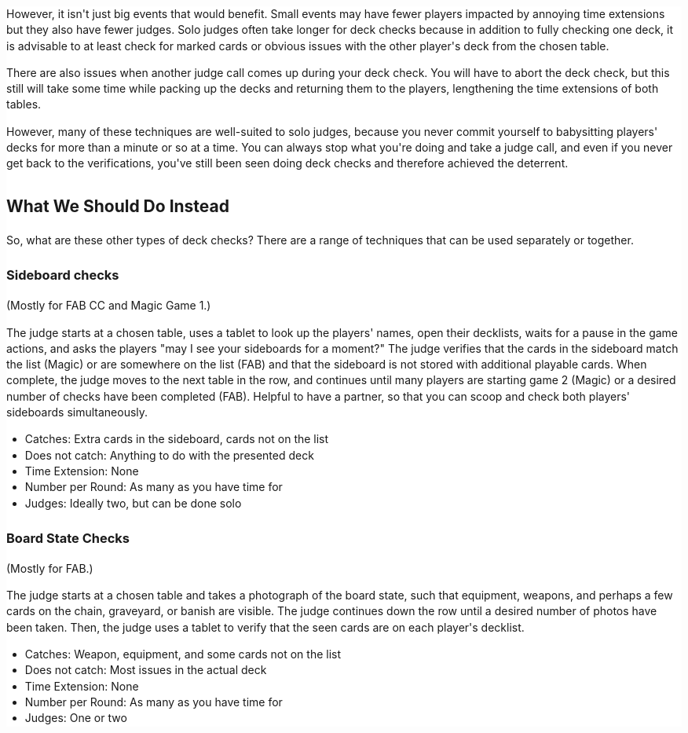 However, it isn't just big events that would benefit. Small events may have
fewer players impacted by annoying time extensions but they also have fewer
judges. Solo judges often take longer for deck checks because in addition to
fully checking one deck, it is advisable to at least check for marked cards or
obvious issues with the other player's deck from the chosen table.

There are also issues when another judge call comes up during your deck check.
You will have to abort the deck check, but this still will take some time while
packing up the decks and returning them to the players, lengthening the time
extensions of both tables.

However, many of these techniques are well-suited to solo judges, because you
never commit yourself to babysitting players' decks for more than a minute or so
at a time. You can always stop what you're doing and take a judge call, and even
if you never get back to the verifications, you've still been seen doing deck
checks and therefore achieved the deterrent.

## What We Should Do Instead

So, what are these other types of deck checks? There are a range of techniques
that can be used separately or together.

### Sideboard checks

(Mostly for FAB CC and Magic Game 1.)

The judge starts at a chosen table, uses a tablet to look up the players' names,
open their decklists, waits for a pause in the game actions, and asks the
players "may I see your sideboards for a moment?" The judge verifies that the
cards in the sideboard match the list (Magic) or are somewhere on the list (FAB)
and that the sideboard is not stored with additional playable cards. When
complete, the judge moves to the next table in the row, and continues until many
players are starting game 2 (Magic) or a desired number of checks have been
completed (FAB). Helpful to have a partner, so that you can scoop and check both
players' sideboards simultaneously.

- Catches: Extra cards in the sideboard, cards not on the list
- Does not catch: Anything to do with the presented deck
- Time Extension: None
- Number per Round: As many as you have time for
- Judges: Ideally two, but can be done solo

### Board State Checks

(Mostly for FAB.)

The judge starts at a chosen table and takes a photograph of the board state,
such that equipment, weapons, and perhaps a few cards on the chain, graveyard,
or banish are visible. The judge continues down the row until a desired number
of photos have been taken. Then, the judge uses a tablet to verify that the seen
cards are on each player's decklist.

- Catches: Weapon, equipment, and some cards not on the list
- Does not catch: Most issues in the actual deck
- Time Extension: None
- Number per Round: As many as you have time for
- Judges: One or two
